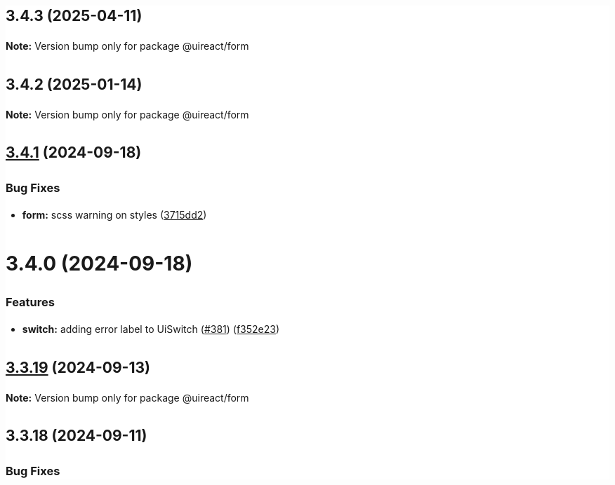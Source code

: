 



## 3.4.3 (2025-04-11)

**Note:** Version bump only for package @uireact/form





## 3.4.2 (2025-01-14)

**Note:** Version bump only for package @uireact/form





## [3.4.1](https://github.com/inavac182/ui-react/compare/@uireact/form@3.4.0...@uireact/form@3.4.1) (2024-09-18)


### Bug Fixes

* **form:** scss warning on styles ([3715dd2](https://github.com/inavac182/ui-react/commit/3715dd25595b94f63a8a24d3993470163af3ed6b))





# 3.4.0 (2024-09-18)


### Features

* **switch:** adding error label to UiSwitch ([#381](https://github.com/inavac182/ui-react/issues/381)) ([f352e23](https://github.com/inavac182/ui-react/commit/f352e23c4cf8a83a0ab7ae810db554f7021647c1))





## [3.3.19](https://github.com/inavac182/ui-react/compare/@uireact/form@3.3.18...@uireact/form@3.3.19) (2024-09-13)

**Note:** Version bump only for package @uireact/form





## 3.3.18 (2024-09-11)


### Bug Fixes
